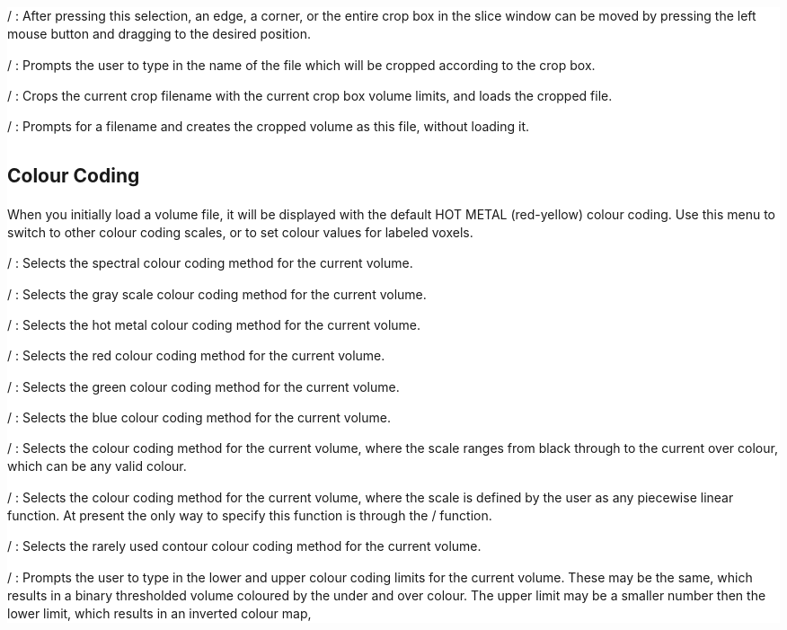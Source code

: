 <span>/</span>
:   After pressing this selection, an edge, a corner, or the entire crop
    box in the slice window can be moved by pressing the left mouse
    button and dragging to the desired position.

<span>/</span>
:   Prompts the user to type in the name of the file which will be
    cropped according to the crop box.

<span>/</span>
:   Crops the current crop filename with the current crop box volume
    limits, and loads the cropped file.

<span>/</span>
:   Prompts for a filename and creates the cropped volume as this file,
    without loading it.

Colour Coding
-------------

When you initially load a volume file, it will be displayed with the
default HOT METAL (red-yellow) colour coding. Use this menu to switch to
other colour coding scales, or to set colour values for labeled voxels.

<span>/</span>
:   Selects the spectral colour coding method for the current volume.

<span>/</span>
:   Selects the gray scale colour coding method for the current volume.

<span>/</span>
:   Selects the hot metal colour coding method for the current volume.

<span>/</span>
:   Selects the red colour coding method for the current volume.

<span>/</span>
:   Selects the green colour coding method for the current volume.

<span>/</span>
:   Selects the blue colour coding method for the current volume.

<span>/</span>
:   Selects the colour coding method for the current volume, where the
    scale ranges from black through to the current over colour, which
    can be any valid colour.

<span>/</span>
:   Selects the colour coding method for the current volume, where the
    scale is defined by the user as any piecewise linear function. At
    present the only way to specify this function is through the
    <span>/</span> function.

<span>/</span>
:   Selects the rarely used contour colour coding method for the current
    volume.

<span>/</span>
:   Prompts the user to type in the lower and upper colour coding limits
    for the current volume. These may be the same, which results in a
    binary thresholded volume coloured by the under and over colour. The
    upper limit may be a smaller number then the lower limit, which
    results in an inverted colour map,
